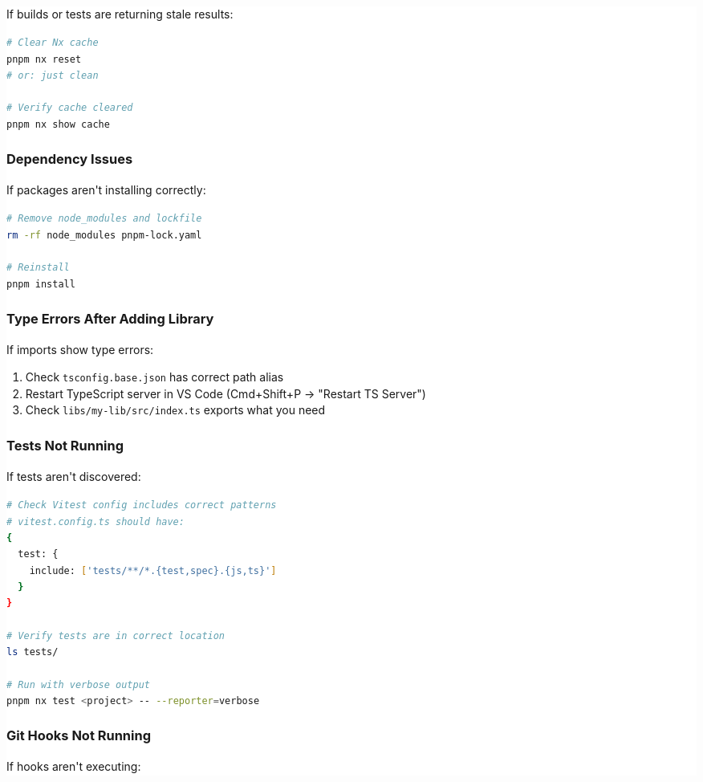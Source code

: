 If builds or tests are returning stale results:

```bash
# Clear Nx cache
pnpm nx reset
# or: just clean

# Verify cache cleared
pnpm nx show cache
```

### Dependency Issues

If packages aren't installing correctly:

```bash
# Remove node_modules and lockfile
rm -rf node_modules pnpm-lock.yaml

# Reinstall
pnpm install
```

### Type Errors After Adding Library

If imports show type errors:

1. Check `tsconfig.base.json` has correct path alias
2. Restart TypeScript server in VS Code (Cmd+Shift+P → "Restart TS Server")
3. Check `libs/my-lib/src/index.ts` exports what you need

### Tests Not Running

If tests aren't discovered:

```bash
# Check Vitest config includes correct patterns
# vitest.config.ts should have:
{
  test: {
    include: ['tests/**/*.{test,spec}.{js,ts}']
  }
}

# Verify tests are in correct location
ls tests/

# Run with verbose output
pnpm nx test <project> -- --reporter=verbose
```

### Git Hooks Not Running

If hooks aren't executing:
